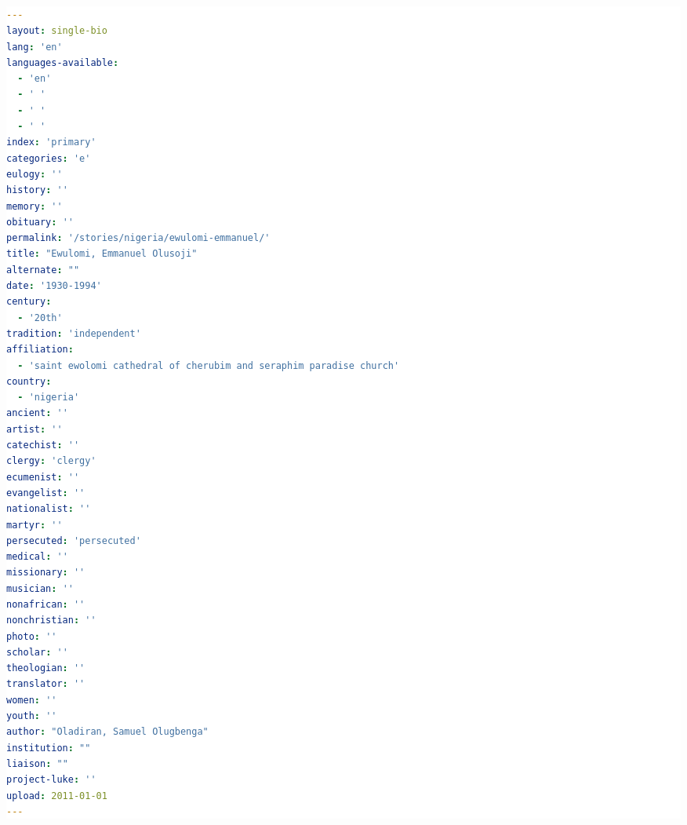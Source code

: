 ```yaml
---
layout: single-bio
lang: 'en'
languages-available:
  - 'en'
  - ' '
  - ' '
  - ' '
index: 'primary'
categories: 'e'
eulogy: ''
history: ''
memory: ''
obituary: ''
permalink: '/stories/nigeria/ewulomi-emmanuel/'
title: "Ewulomi, Emmanuel Olusoji"
alternate: ""
date: '1930-1994'
century:
  - '20th'
tradition: 'independent'
affiliation:
  - 'saint ewolomi cathedral of cherubim and seraphim paradise church'
country:
  - 'nigeria'
ancient: ''
artist: ''
catechist: ''
clergy: 'clergy'
ecumenist: ''
evangelist: ''
nationalist: ''
martyr: ''
persecuted: 'persecuted'
medical: ''
missionary: ''
musician: ''
nonafrican: ''
nonchristian: ''
photo: ''
scholar: ''
theologian: ''
translator: ''
women: ''
youth: ''
author: "Oladiran, Samuel Olugbenga"
institution: ""
liaison: ""
project-luke: ''
upload: 2011-01-01
---
```
